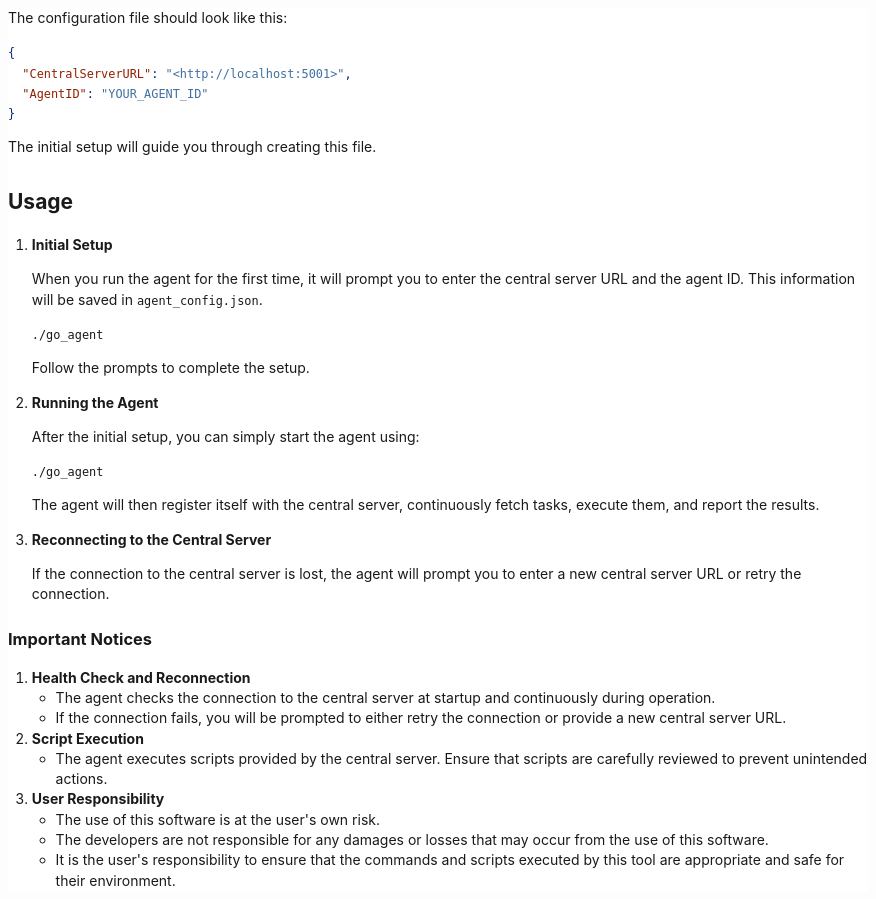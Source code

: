 The configuration file should look like this:

```json
{
  "CentralServerURL": "<http://localhost:5001>",
  "AgentID": "YOUR_AGENT_ID"
}

```

The initial setup will guide you through creating this file.

## Usage

1. **Initial Setup**
    
    When you run the agent for the first time, it will prompt you to enter the central server URL and the agent ID. This information will be saved in `agent_config.json`.
    
    ```
    ./go_agent
    
    ```
    
    Follow the prompts to complete the setup.
    
2. **Running the Agent**
    
    After the initial setup, you can simply start the agent using:
    
    ```
    ./go_agent
    
    ```
    
    The agent will then register itself with the central server, continuously fetch tasks, execute them, and report the results.
    
3. **Reconnecting to the Central Server**
    
    If the connection to the central server is lost, the agent will prompt you to enter a new central server URL or retry the connection.
    

### Important Notices

1. **Health Check and Reconnection**
    - The agent checks the connection to the central server at startup and continuously during operation.
    - If the connection fails, you will be prompted to either retry the connection or provide a new central server URL.
2. **Script Execution**
    - The agent executes scripts provided by the central server. Ensure that scripts are carefully reviewed to prevent unintended actions.
3. **User Responsibility**
    - The use of this software is at the user's own risk.
    - The developers are not responsible for any damages or losses that may occur from the use of this software.
    - It is the user's responsibility to ensure that the commands and scripts executed by this tool are appropriate and safe for their environment.

